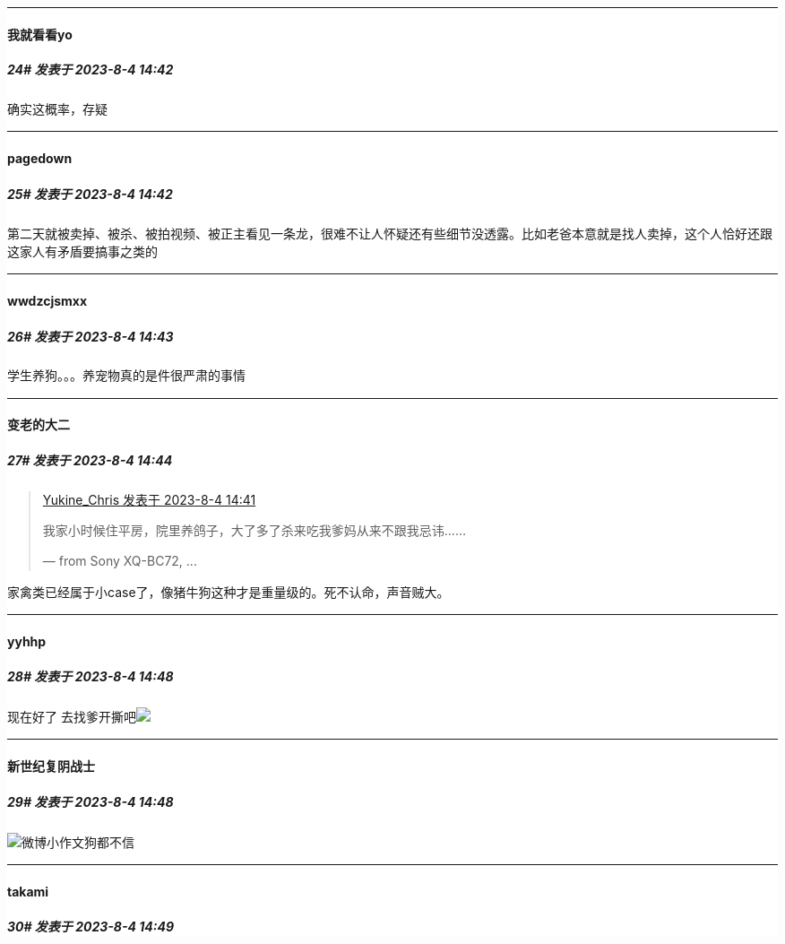 *****

####  我就看看yo  
##### 24#       发表于 2023-8-4 14:42

确实这概率，存疑

*****

####  pagedown  
##### 25#       发表于 2023-8-4 14:42

第二天就被卖掉、被杀、被拍视频、被正主看见一条龙，很难不让人怀疑还有些细节没透露。比如老爸本意就是找人卖掉，这个人恰好还跟这家人有矛盾要搞事之类的

*****

####  wwdzcjsmxx  
##### 26#       发表于 2023-8-4 14:43

学生养狗。。。养宠物真的是件很严肃的事情

*****

####  变老的大二  
##### 27#       发表于 2023-8-4 14:44

<blockquote><a href="httphttps://bbs.saraba1st.com/2b/forum.php?mod=redirect&amp;goto=findpost&amp;pid=61905277&amp;ptid=2147062" target="_blank">Yukine_Chris 发表于 2023-8-4 14:41</a>

我家小时候住平房，院里养鸽子，大了多了杀来吃我爹妈从来不跟我忌讳……

— from Sony XQ-BC72, ...</blockquote>
家禽类已经属于小case了，像猪牛狗这种才是重量级的。死不认命，声音贼大。

*****

####  yyhhp  
##### 28#       发表于 2023-8-4 14:48

现在好了 去找爹开撕吧<img src="https://static.saraba1st.com/image/smiley/face2017/066.png" referrerpolicy="no-referrer">

*****

####  新世纪复阴战士  
##### 29#       发表于 2023-8-4 14:48

<img src="https://static.saraba1st.com/image/smiley/face2017/048.png" referrerpolicy="no-referrer">微博小作文狗都不信

*****

####  takami  
##### 30#       发表于 2023-8-4 14:49
